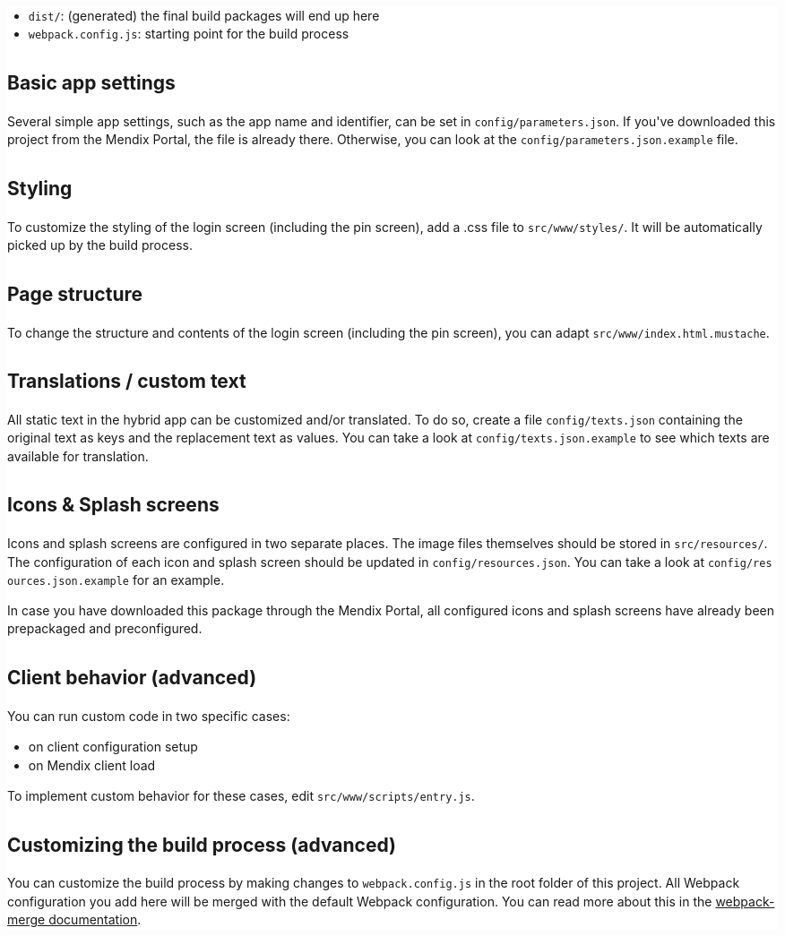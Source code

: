 - `dist/`: (generated) the final build packages will end up here
- `webpack.config.js`: starting point for the build process

## Basic app settings

Several simple app settings, such as the app name and identifier, can be set in
`config/parameters.json`. If you've downloaded this project from the Mendix Portal, the file is
already there. Otherwise, you can look at the `config/parameters.json.example` file.

## Styling

To customize the styling of the login screen (including the pin screen), add a .css file to
`src/www/styles/`. It will be automatically picked up by the build process.

## Page structure

To change the structure and contents of the login screen (including the pin screen), you can adapt
`src/www/index.html.mustache`.

## Translations / custom text

All static text in the hybrid app can be customized and/or translated. To do so, create a file
`config/texts.json` containing the original text as keys and the replacement text as values. You can
take a look at `config/texts.json.example` to see which texts are available for translation.

## Icons & Splash screens

Icons and splash screens are configured in two separate places. The image files themselves should be
stored in `src/resources/`. The configuration of each icon and splash screen should be updated in
`config/resources.json`. You can take a look at `config/resources.json.example` for an example.

In case you have downloaded this package through the Mendix Portal, all configured icons and splash
screens have already been prepackaged and preconfigured.

## Client behavior (advanced)

You can run custom code in two specific cases:
- on client configuration setup
- on Mendix client load

To implement custom behavior for these cases, edit `src/www/scripts/entry.js`.

## Customizing the build process (advanced)

You can customize the build process by making changes to `webpack.config.js` in the root folder of
this project. All Webpack configuration you add here will be merged with the default Webpack
configuration. You can read more about this in the
[webpack-merge documentation](https://www.npmjs.com/package/webpack-merge).
